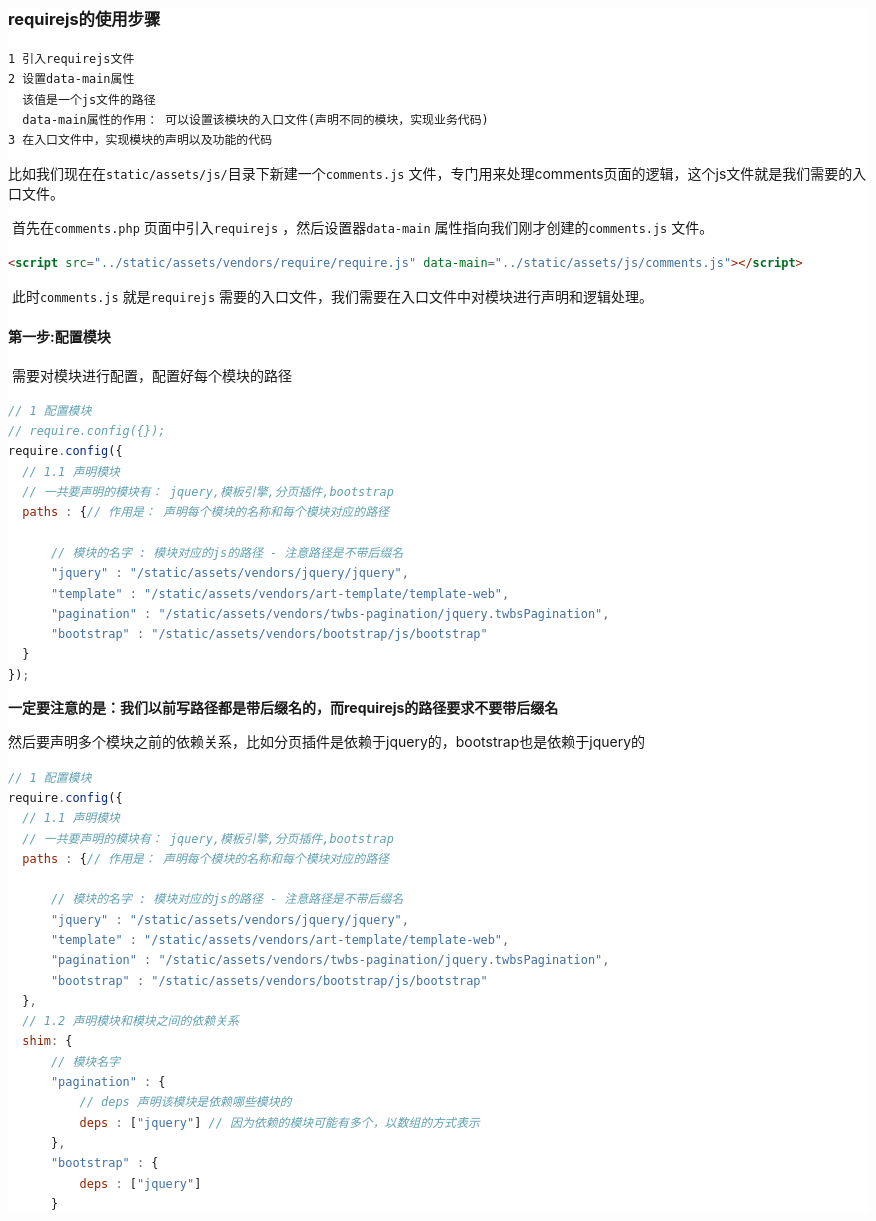   ### requirejs的使用步骤

  ```
  1 引入requirejs文件
  2 设置data-main属性  
  	该值是一个js文件的路径
  	data-main属性的作用： 可以设置该模块的入口文件(声明不同的模块，实现业务代码)
  3 在入口文件中，实现模块的声明以及功能的代码
  ```

  ​	比如我们现在在`static/assets/js/`目录下新建一个`comments.js` 文件，专门用来处理comments页面的逻辑，这个js文件就是我们需要的入口文件。

  ​	首先在`comments.php` 页面中引入`requirejs` ，然后设置器`data-main` 属性指向我们刚才创建的`comments.js` 文件。

  ```html
  <script src="../static/assets/vendors/require/require.js" data-main="../static/assets/js/comments.js"></script>
  ```

  ​	此时`comments.js` 就是`requirejs` 需要的入口文件，我们需要在入口文件中对模块进行声明和逻辑处理。

  #### 第一步:配置模块

  ​	需要对模块进行配置，配置好每个模块的路径

  ```javascript
  // 1 配置模块
  // require.config({});
  require.config({
  	// 1.1 声明模块
  	// 一共要声明的模块有： jquery,模板引擎,分页插件,bootstrap
  	paths : {// 作用是： 声明每个模块的名称和每个模块对应的路径

  		// 模块的名字 : 模块对应的js的路径 - 注意路径是不带后缀名
  		"jquery" : "/static/assets/vendors/jquery/jquery",
  		"template" : "/static/assets/vendors/art-template/template-web",
  		"pagination" : "/static/assets/vendors/twbs-pagination/jquery.twbsPagination",
  		"bootstrap" : "/static/assets/vendors/bootstrap/js/bootstrap"
  	}
  });
  ```

  **一定要注意的是：我们以前写路径都是带后缀名的，而requirejs的路径要求不要带后缀名**

  然后要声明多个模块之前的依赖关系，比如分页插件是依赖于jquery的，bootstrap也是依赖于jquery的	

  ```javascript
  // 1 配置模块
  require.config({
  	// 1.1 声明模块
  	// 一共要声明的模块有： jquery,模板引擎,分页插件,bootstrap
  	paths : {// 作用是： 声明每个模块的名称和每个模块对应的路径

  		// 模块的名字 : 模块对应的js的路径 - 注意路径是不带后缀名
  		"jquery" : "/static/assets/vendors/jquery/jquery",
  		"template" : "/static/assets/vendors/art-template/template-web",
  		"pagination" : "/static/assets/vendors/twbs-pagination/jquery.twbsPagination",
  		"bootstrap" : "/static/assets/vendors/bootstrap/js/bootstrap"
  	},
  	// 1.2 声明模块和模块之间的依赖关系
  	shim: {
  		// 模块名字
  		"pagination" : {
  			// deps 声明该模块是依赖哪些模块的
  			deps : ["jquery"] // 因为依赖的模块可能有多个，以数组的方式表示
  		},
  		"bootstrap" : {
  			deps : ["jquery"]
  		}
  ```